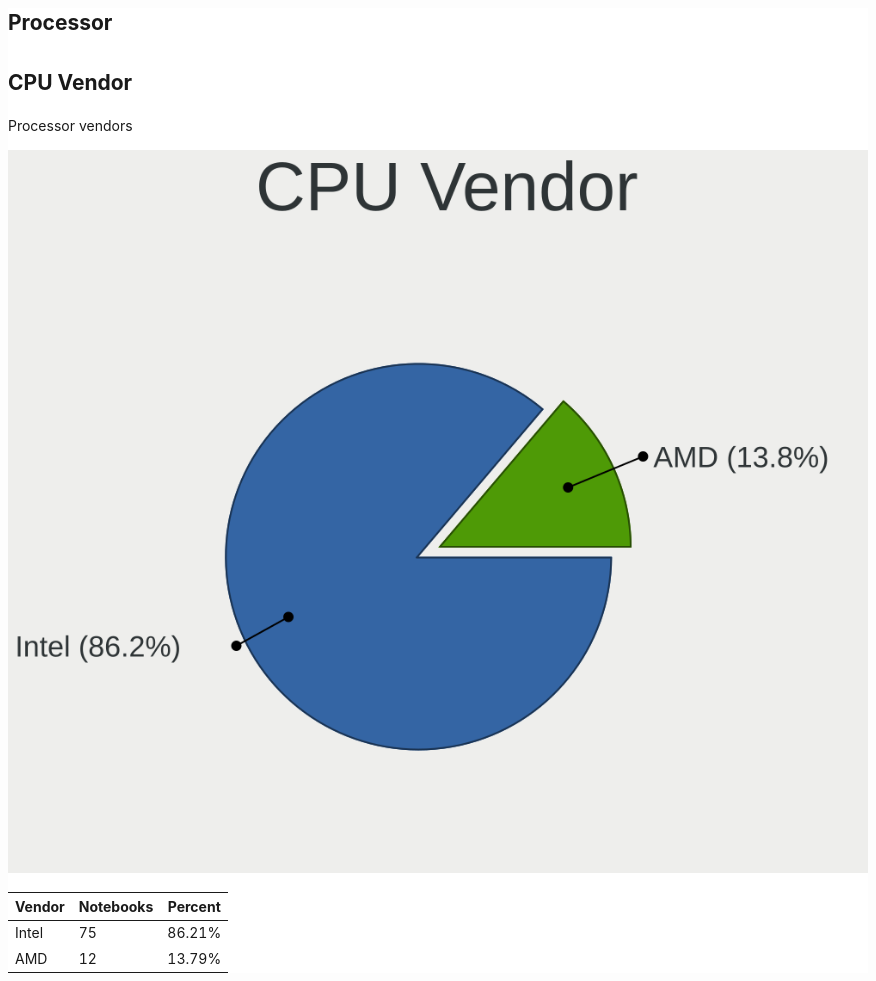 Processor
---------

CPU Vendor
----------

Processor vendors

![CPU Vendor](./images/pie_chart_bsd/cpu_vendor.svg)


| Vendor | Notebooks | Percent |
|--------|-----------|---------|
| Intel  | 75        | 86.21%  |
| AMD    | 12        | 13.79%  |
